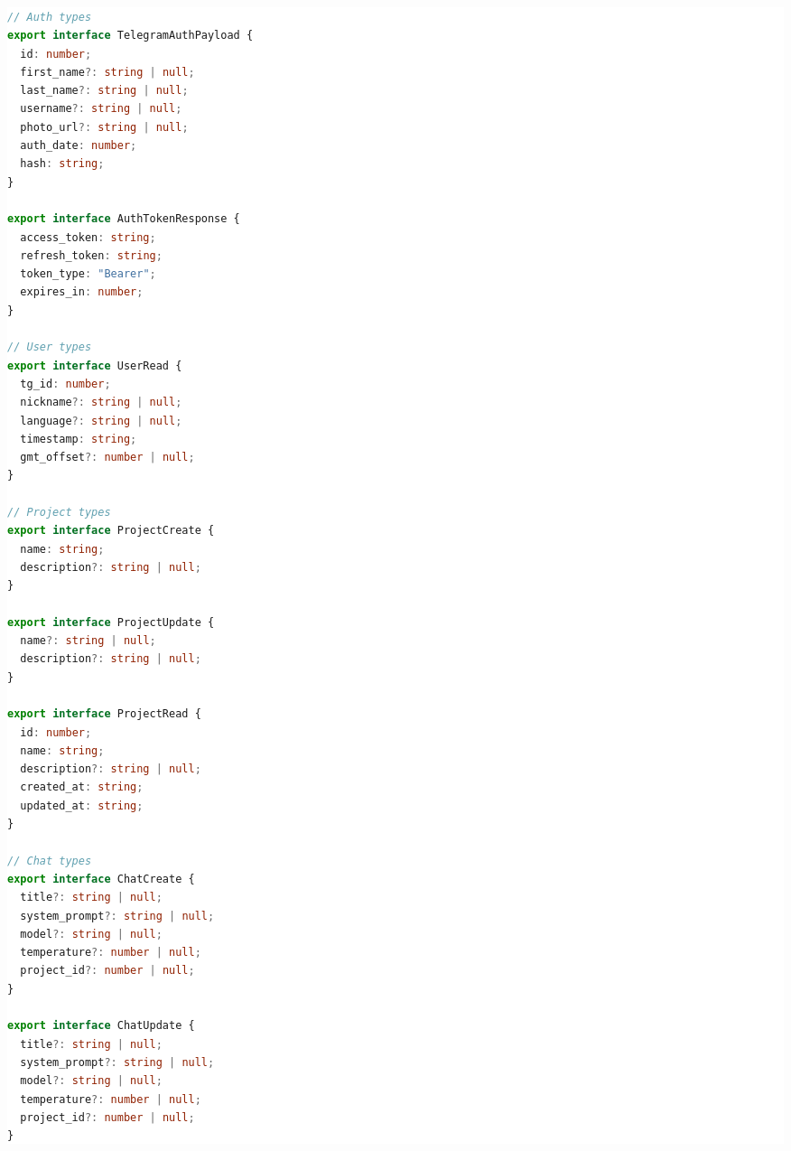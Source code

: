 ```typescript
// Auth types
export interface TelegramAuthPayload {
  id: number;
  first_name?: string | null;
  last_name?: string | null;
  username?: string | null;
  photo_url?: string | null;
  auth_date: number;
  hash: string;
}

export interface AuthTokenResponse {
  access_token: string;
  refresh_token: string;
  token_type: "Bearer";
  expires_in: number;
}

// User types
export interface UserRead {
  tg_id: number;
  nickname?: string | null;
  language?: string | null;
  timestamp: string;
  gmt_offset?: number | null;
}

// Project types
export interface ProjectCreate {
  name: string;
  description?: string | null;
}

export interface ProjectUpdate {
  name?: string | null;
  description?: string | null;
}

export interface ProjectRead {
  id: number;
  name: string;
  description?: string | null;
  created_at: string;
  updated_at: string;
}

// Chat types
export interface ChatCreate {
  title?: string | null;
  system_prompt?: string | null;
  model?: string | null;
  temperature?: number | null;
  project_id?: number | null;
}

export interface ChatUpdate {
  title?: string | null;
  system_prompt?: string | null;
  model?: string | null;
  temperature?: number | null;
  project_id?: number | null;
}

```